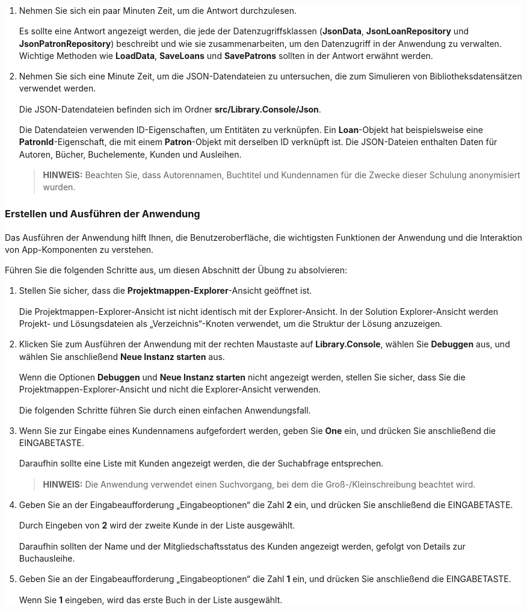 1. Nehmen Sie sich ein paar Minuten Zeit, um die Antwort durchzulesen.

    Es sollte eine Antwort angezeigt werden, die jede der Datenzugriffsklassen (**JsonData**, **JsonLoanRepository** und **JsonPatronRepository**) beschreibt und wie sie zusammenarbeiten, um den Datenzugriff in der Anwendung zu verwalten. Wichtige Methoden wie **LoadData**, **SaveLoans** und **SavePatrons** sollten in der Antwort erwähnt werden.

1. Nehmen Sie sich eine Minute Zeit, um die JSON-Datendateien zu untersuchen, die zum Simulieren von Bibliotheksdatensätzen verwendet werden.

    Die JSON-Datendateien befinden sich im Ordner **src/Library.Console/Json**.

    Die Datendateien verwenden ID-Eigenschaften, um Entitäten zu verknüpfen. Ein **Loan**-Objekt hat beispielsweise eine **PatronId**-Eigenschaft, die mit einem **Patron**-Objekt mit derselben ID verknüpft ist. Die JSON-Dateien enthalten Daten für Autoren, Bücher, Buchelemente, Kunden und Ausleihen.

    > **HINWEIS:** Beachten Sie, dass Autorennamen, Buchtitel und Kundennamen für die Zwecke dieser Schulung anonymisiert wurden.

### Erstellen und Ausführen der Anwendung

Das Ausführen der Anwendung hilft Ihnen, die Benutzeroberfläche, die wichtigsten Funktionen der Anwendung und die Interaktion von App-Komponenten zu verstehen.

Führen Sie die folgenden Schritte aus, um diesen Abschnitt der Übung zu absolvieren:

1. Stellen Sie sicher, dass die **Projektmappen-Explorer**-Ansicht geöffnet ist.

    Die Projektmappen-Explorer-Ansicht ist nicht identisch mit der Explorer-Ansicht. In der Solution Explorer-Ansicht werden Projekt- und Lösungsdateien als „Verzeichnis“-Knoten verwendet, um die Struktur der Lösung anzuzeigen.

1. Klicken Sie zum Ausführen der Anwendung mit der rechten Maustaste auf **Library.Console**, wählen Sie **Debuggen** aus, und wählen Sie anschließend **Neue Instanz starten** aus.

    Wenn die Optionen **Debuggen** und **Neue Instanz starten** nicht angezeigt werden, stellen Sie sicher, dass Sie die Projektmappen-Explorer-Ansicht und nicht die Explorer-Ansicht verwenden.

    Die folgenden Schritte führen Sie durch einen einfachen Anwendungsfall.

1. Wenn Sie zur Eingabe eines Kundennamens aufgefordert werden, geben Sie **One** ein, und drücken Sie anschließend die EINGABETASTE.

    Daraufhin sollte eine Liste mit Kunden angezeigt werden, die der Suchabfrage entsprechen.

    > **HINWEIS:** Die Anwendung verwendet einen Suchvorgang, bei dem die Groß-/Kleinschreibung beachtet wird.

1. Geben Sie an der Eingabeaufforderung „Eingabeoptionen“ die Zahl **2** ein, und drücken Sie anschließend die EINGABETASTE.

    Durch Eingeben von **2** wird der zweite Kunde in der Liste ausgewählt.

    Daraufhin sollten der Name und der Mitgliedschaftsstatus des Kunden angezeigt werden, gefolgt von Details zur Buchausleihe.

1. Geben Sie an der Eingabeaufforderung „Eingabeoptionen“ die Zahl **1** ein, und drücken Sie anschließend die EINGABETASTE.

    Wenn Sie **1** eingeben, wird das erste Buch in der Liste ausgewählt.
